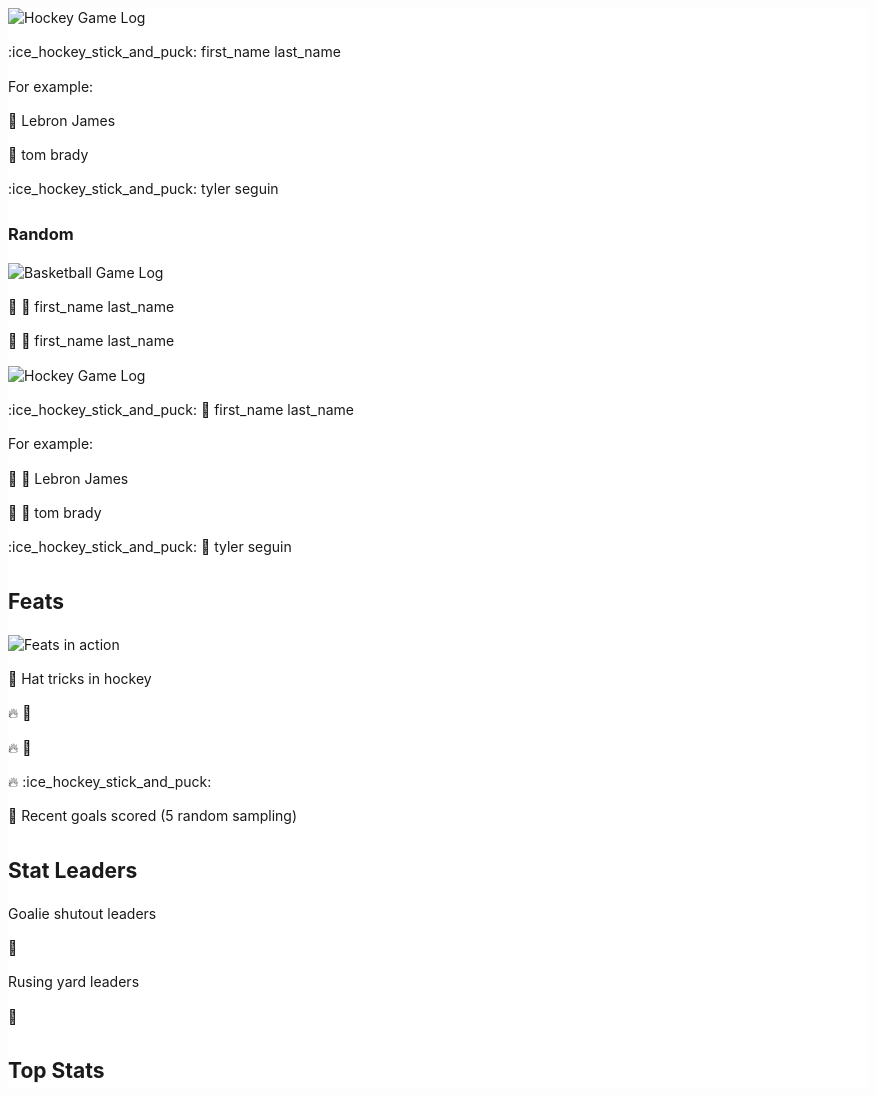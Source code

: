![Hockey Game Log](/screenshots/hockey_player_game_log.gif?raw=true "Hockey Game Log")

:ice_hockey_stick_and_puck: first_name last_name

For example:

:basketball: Lebron James

:football: tom brady

:ice_hockey_stick_and_puck: tyler seguin

### Random

![Basketball Game Log](/screenshots/basketball_player_game_log.gif?raw=true "Basketball Game Log")

:basketball: :game_die: first_name last_name

:football: :game_die: first_name last_name

![Hockey Game Log](/screenshots/hockey_player_game_log.gif?raw=true "Hockey Game Log")

:ice_hockey_stick_and_puck: :game_die: first_name last_name

For example:

:basketball: :game_die: Lebron James

:football: :game_die: tom brady

:ice_hockey_stick_and_puck: :game_die: tyler seguin

## Feats

![Feats in action](/screenshots/feats.gif?raw=true "Feats in action")

:tophat: Hat tricks in hockey

:fire: :basketball:

:fire: :football:

:fire: :ice_hockey_stick_and_puck:

:rotating_light: Recent goals scored (5 random sampling)

## Stat Leaders

Goalie shutout leaders

:doughnut:

Rusing yard leaders

:runner:

## Top Stats
